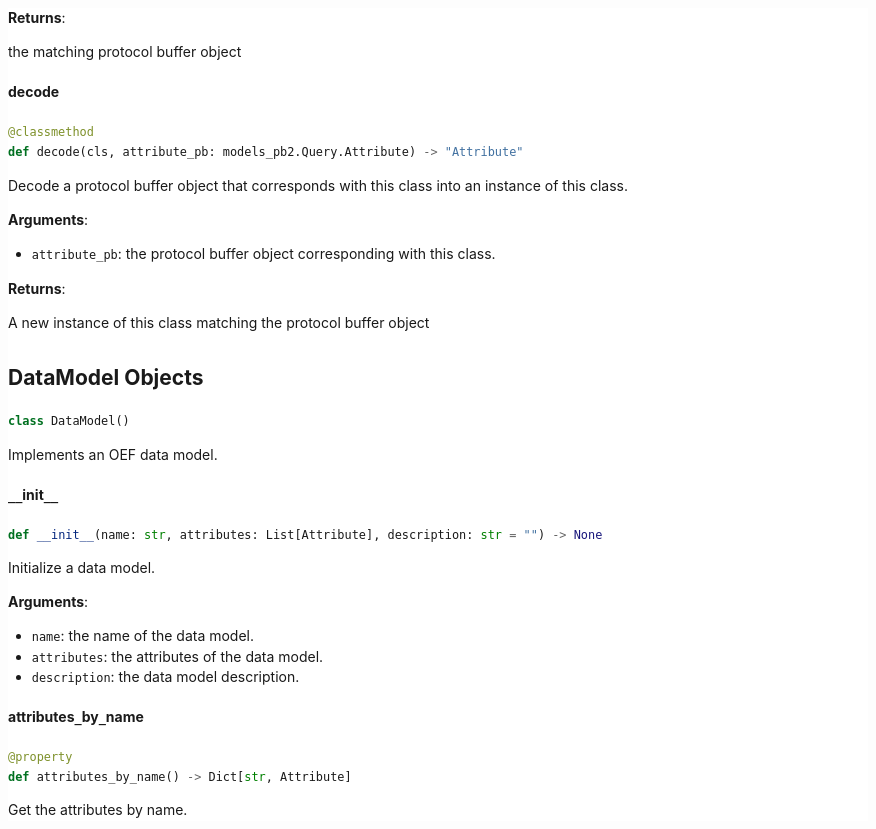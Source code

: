 **Returns**:

the matching protocol buffer object

<a id="aea.helpers.search.models.Attribute.decode"></a>

#### decode

```python
@classmethod
def decode(cls, attribute_pb: models_pb2.Query.Attribute) -> "Attribute"
```

Decode a protocol buffer object that corresponds with this class into an instance of this class.

**Arguments**:

- `attribute_pb`: the protocol buffer object corresponding with this class.

**Returns**:

A new instance of this class matching the protocol buffer object

<a id="aea.helpers.search.models.DataModel"></a>

## DataModel Objects

```python
class DataModel()
```

Implements an OEF data model.

<a id="aea.helpers.search.models.DataModel.__init__"></a>

#### `__`init`__`

```python
def __init__(name: str, attributes: List[Attribute], description: str = "") -> None
```

Initialize a data model.

**Arguments**:

- `name`: the name of the data model.
- `attributes`: the attributes of the data model.
- `description`: the data model description.

<a id="aea.helpers.search.models.DataModel.attributes_by_name"></a>

#### attributes`_`by`_`name

```python
@property
def attributes_by_name() -> Dict[str, Attribute]
```

Get the attributes by name.

<a id="aea.helpers.search.models.DataModel.__eq__"></a>
